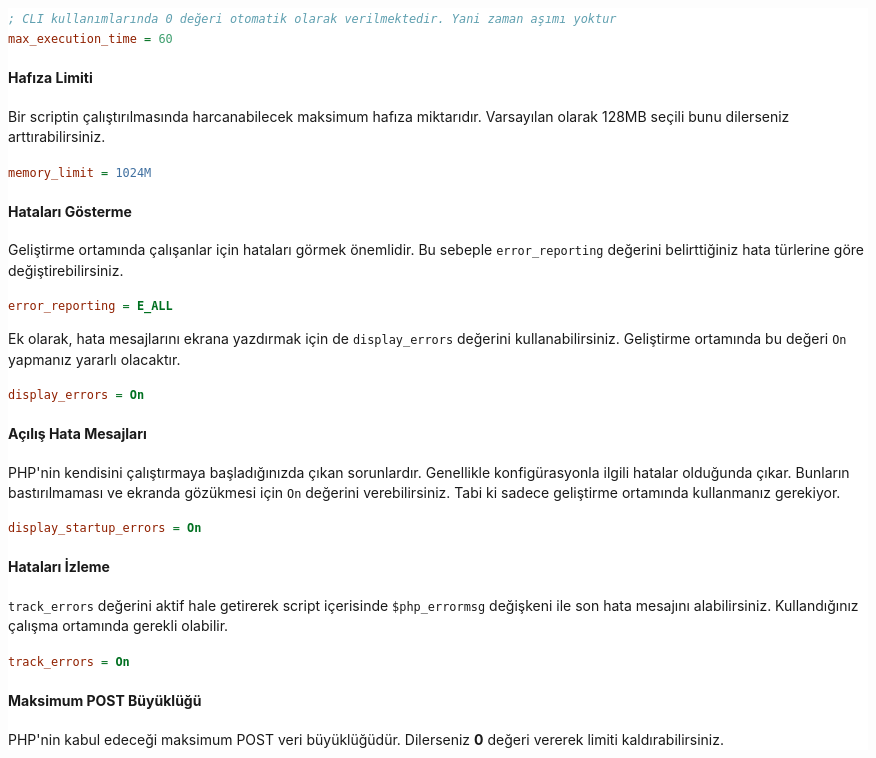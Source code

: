 ```ini
; CLI kullanımlarında 0 değeri otomatik olarak verilmektedir. Yani zaman aşımı yoktur
max_execution_time = 60
```

#### Hafıza Limiti

Bir scriptin çalıştırılmasında harcanabilecek maksimum hafıza 
miktarıdır. Varsayılan olarak 128MB seçili bunu dilerseniz 
arttırabilirsiniz.

```ini
memory_limit = 1024M
```

#### Hataları Gösterme

Geliştirme ortamında çalışanlar için hataları görmek önemlidir. Bu sebeple 
`error_reporting` değerini belirttiğiniz hata türlerine göre 
değiştirebilirsiniz.

```ini
error_reporting = E_ALL
```

Ek olarak, hata mesajlarını ekrana yazdırmak için de `display_errors` 
değerini kullanabilirsiniz. Geliştirme ortamında bu değeri `On` yapmanız 
yararlı olacaktır.

```ini
display_errors = On
```

#### Açılış Hata Mesajları

PHP'nin kendisini çalıştırmaya başladığınızda çıkan sorunlardır. Genellikle 
konfigürasyonla ilgili hatalar olduğunda çıkar. Bunların bastırılmaması ve 
ekranda gözükmesi için `On` değerini verebilirsiniz. Tabi ki sadece 
geliştirme ortamında kullanmanız gerekiyor.

```ini
display_startup_errors = On
```

#### Hataları İzleme

`track_errors` değerini aktif hale getirerek script içerisinde 
`$php_errormsg` değişkeni ile son hata mesajını alabilirsiniz. 
Kullandığınız çalışma ortamında gerekli olabilir.

```ini
track_errors = On
```

#### Maksimum POST Büyüklüğü

PHP'nin kabul edeceği maksimum POST veri büyüklüğüdür. Dilerseniz **0** 
değeri vererek limiti kaldırabilirsiniz.
